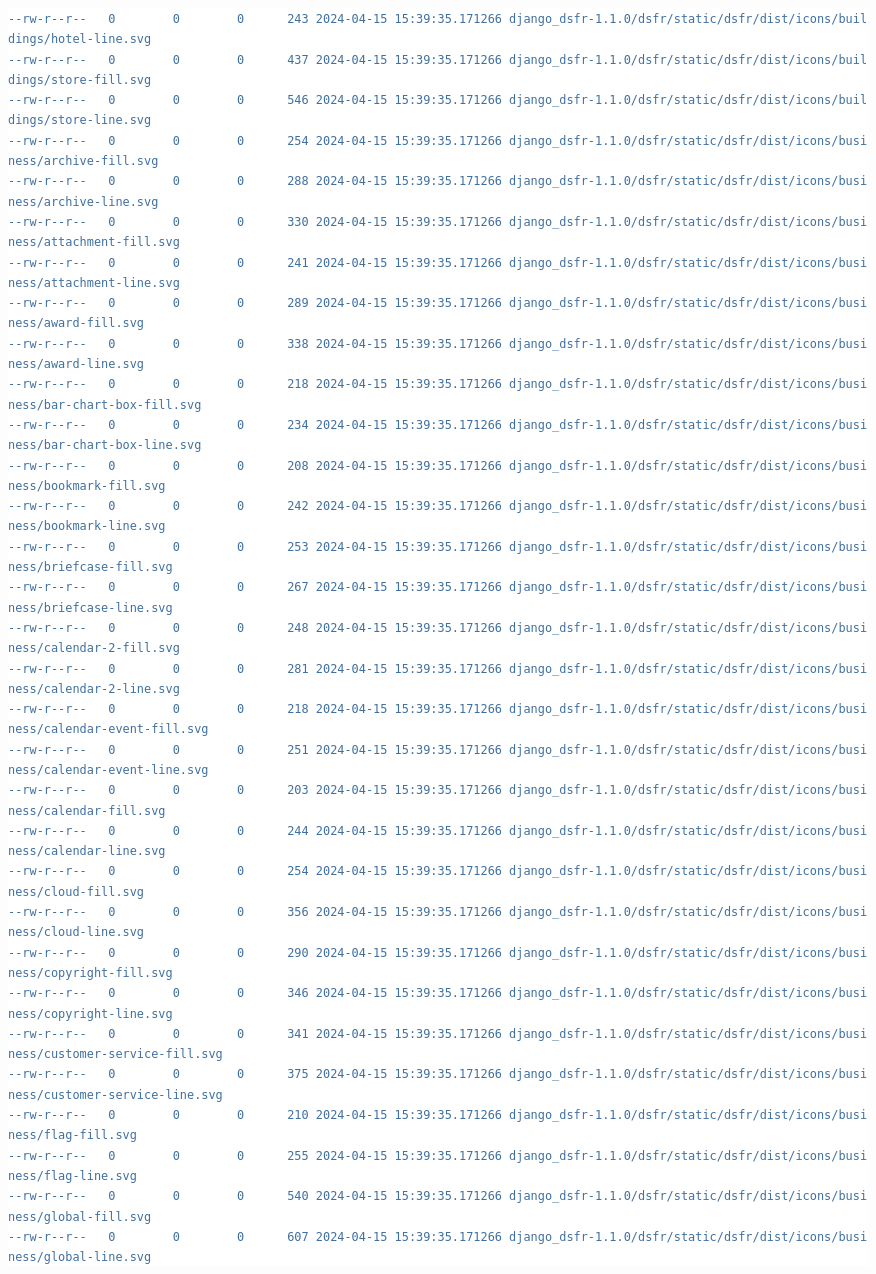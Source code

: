 ```diff
--rw-r--r--   0        0        0      243 2024-04-15 15:39:35.171266 django_dsfr-1.1.0/dsfr/static/dsfr/dist/icons/buildings/hotel-line.svg
--rw-r--r--   0        0        0      437 2024-04-15 15:39:35.171266 django_dsfr-1.1.0/dsfr/static/dsfr/dist/icons/buildings/store-fill.svg
--rw-r--r--   0        0        0      546 2024-04-15 15:39:35.171266 django_dsfr-1.1.0/dsfr/static/dsfr/dist/icons/buildings/store-line.svg
--rw-r--r--   0        0        0      254 2024-04-15 15:39:35.171266 django_dsfr-1.1.0/dsfr/static/dsfr/dist/icons/business/archive-fill.svg
--rw-r--r--   0        0        0      288 2024-04-15 15:39:35.171266 django_dsfr-1.1.0/dsfr/static/dsfr/dist/icons/business/archive-line.svg
--rw-r--r--   0        0        0      330 2024-04-15 15:39:35.171266 django_dsfr-1.1.0/dsfr/static/dsfr/dist/icons/business/attachment-fill.svg
--rw-r--r--   0        0        0      241 2024-04-15 15:39:35.171266 django_dsfr-1.1.0/dsfr/static/dsfr/dist/icons/business/attachment-line.svg
--rw-r--r--   0        0        0      289 2024-04-15 15:39:35.171266 django_dsfr-1.1.0/dsfr/static/dsfr/dist/icons/business/award-fill.svg
--rw-r--r--   0        0        0      338 2024-04-15 15:39:35.171266 django_dsfr-1.1.0/dsfr/static/dsfr/dist/icons/business/award-line.svg
--rw-r--r--   0        0        0      218 2024-04-15 15:39:35.171266 django_dsfr-1.1.0/dsfr/static/dsfr/dist/icons/business/bar-chart-box-fill.svg
--rw-r--r--   0        0        0      234 2024-04-15 15:39:35.171266 django_dsfr-1.1.0/dsfr/static/dsfr/dist/icons/business/bar-chart-box-line.svg
--rw-r--r--   0        0        0      208 2024-04-15 15:39:35.171266 django_dsfr-1.1.0/dsfr/static/dsfr/dist/icons/business/bookmark-fill.svg
--rw-r--r--   0        0        0      242 2024-04-15 15:39:35.171266 django_dsfr-1.1.0/dsfr/static/dsfr/dist/icons/business/bookmark-line.svg
--rw-r--r--   0        0        0      253 2024-04-15 15:39:35.171266 django_dsfr-1.1.0/dsfr/static/dsfr/dist/icons/business/briefcase-fill.svg
--rw-r--r--   0        0        0      267 2024-04-15 15:39:35.171266 django_dsfr-1.1.0/dsfr/static/dsfr/dist/icons/business/briefcase-line.svg
--rw-r--r--   0        0        0      248 2024-04-15 15:39:35.171266 django_dsfr-1.1.0/dsfr/static/dsfr/dist/icons/business/calendar-2-fill.svg
--rw-r--r--   0        0        0      281 2024-04-15 15:39:35.171266 django_dsfr-1.1.0/dsfr/static/dsfr/dist/icons/business/calendar-2-line.svg
--rw-r--r--   0        0        0      218 2024-04-15 15:39:35.171266 django_dsfr-1.1.0/dsfr/static/dsfr/dist/icons/business/calendar-event-fill.svg
--rw-r--r--   0        0        0      251 2024-04-15 15:39:35.171266 django_dsfr-1.1.0/dsfr/static/dsfr/dist/icons/business/calendar-event-line.svg
--rw-r--r--   0        0        0      203 2024-04-15 15:39:35.171266 django_dsfr-1.1.0/dsfr/static/dsfr/dist/icons/business/calendar-fill.svg
--rw-r--r--   0        0        0      244 2024-04-15 15:39:35.171266 django_dsfr-1.1.0/dsfr/static/dsfr/dist/icons/business/calendar-line.svg
--rw-r--r--   0        0        0      254 2024-04-15 15:39:35.171266 django_dsfr-1.1.0/dsfr/static/dsfr/dist/icons/business/cloud-fill.svg
--rw-r--r--   0        0        0      356 2024-04-15 15:39:35.171266 django_dsfr-1.1.0/dsfr/static/dsfr/dist/icons/business/cloud-line.svg
--rw-r--r--   0        0        0      290 2024-04-15 15:39:35.171266 django_dsfr-1.1.0/dsfr/static/dsfr/dist/icons/business/copyright-fill.svg
--rw-r--r--   0        0        0      346 2024-04-15 15:39:35.171266 django_dsfr-1.1.0/dsfr/static/dsfr/dist/icons/business/copyright-line.svg
--rw-r--r--   0        0        0      341 2024-04-15 15:39:35.171266 django_dsfr-1.1.0/dsfr/static/dsfr/dist/icons/business/customer-service-fill.svg
--rw-r--r--   0        0        0      375 2024-04-15 15:39:35.171266 django_dsfr-1.1.0/dsfr/static/dsfr/dist/icons/business/customer-service-line.svg
--rw-r--r--   0        0        0      210 2024-04-15 15:39:35.171266 django_dsfr-1.1.0/dsfr/static/dsfr/dist/icons/business/flag-fill.svg
--rw-r--r--   0        0        0      255 2024-04-15 15:39:35.171266 django_dsfr-1.1.0/dsfr/static/dsfr/dist/icons/business/flag-line.svg
--rw-r--r--   0        0        0      540 2024-04-15 15:39:35.171266 django_dsfr-1.1.0/dsfr/static/dsfr/dist/icons/business/global-fill.svg
--rw-r--r--   0        0        0      607 2024-04-15 15:39:35.171266 django_dsfr-1.1.0/dsfr/static/dsfr/dist/icons/business/global-line.svg
```